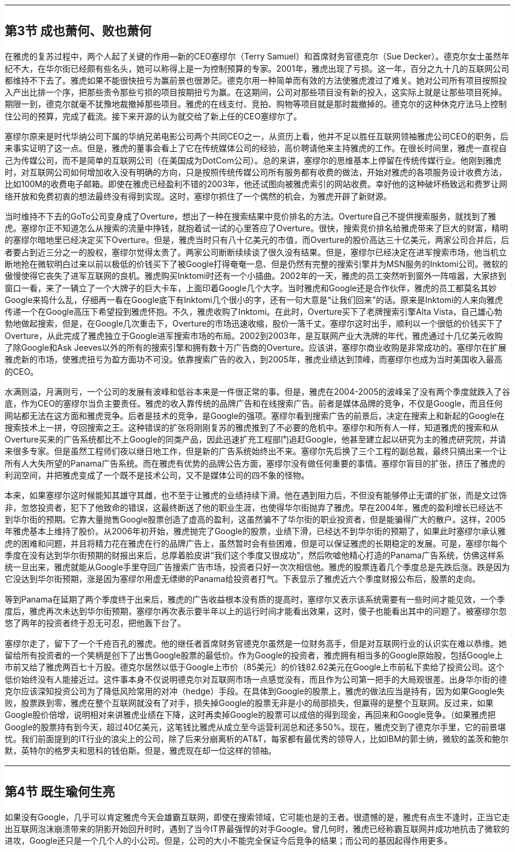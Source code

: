 
---

## 第3节 成也萧何、败也萧何

在雅虎的复苏过程中，两个人起了关键的作用—新的CEO塞缪尔（Terry Samuel）和首席财务官德克尔（Sue Decker）。德克尔女士虽然年纪不大，在华尔街已经颇有些名头，她可以称得上是一为控制预算的专家。2001年，雅虎出现了亏损。这一年，百分之九十几的互联网公司都维持不下去了。雅虎如果不能很快扭亏为赢前景也很渺茫。德克尔用一种简单而有效的方法使雅虎渡过了难关。她对公司所有项目按照投入产出比排一个序，把那些责令那些亏损的项目按期扭亏为赢。在这期间，公司对那些项目没有新的投入，这实际上就是让那些项目死掉。期限一到，德克尔就毫不犹豫地裁撤掉那些项目。雅虎的在线支付、竞拍、购物等项目就是那时裁撤掉的。德克尔的这种休克疗法马上控制住公司的预算，完成了截流。接下来开源的认为就交给了新上任的CEO塞缪尔了。

塞缪尔原来是时代华纳公司下属的华纳兄弟电影公司两个共同CEO之一，从资历上看，他并不足以胜任互联网领袖雅虎公司CEO的职务，后来事实证明了这一点。但是，雅虎的董事会看上了它在传统媒体公司的经验，高价聘请他来主持雅虎的工作。在很长时间里，雅虎一直视自己为传媒公司，而不是简单的互联网公司（在美国成为DotCom公司）。总的来讲，塞缪尔的思维基本上停留在传统传媒行业。他刚到雅虎时，对互联网公司如何增加收入没有明确的方向，只是按照传统传媒公司所有服务都有收费的做法，开始对雅虎的各项服务设计收费方法，比如100M的收费电子邮箱。即使在雅虎已经盈利不错的2003年，他还试图向被雅虎索引的网站收费。幸好他的这种破坏杨致远和费罗让网络开放和免费初衷的想法最终没有得到实现。这时，塞缪尔抓住了一个偶然的机会，为雅虎开辟了新财源。

当时维持不下去的GoTo公司变身成了Overture，想出了一种在搜索结果中竞价排名的方法。Overture自己不提供搜索服务，就找到了雅虎。塞缪尔正不知道怎么从搜索的流量中挣钱，就抱着试一试的心里答应了Overture。很快，搜索竞价排名给雅虎带来了巨大的财富，精明的塞缪尔暗地里已经决定买下Overture。但是，雅虎当时只有八十亿美元的市值，而Overture的股价高达三十亿美元，两家公司合并后，后者要占到近三分之一的股权，塞缪尔觉得太贵了。两家公司断断续续谈了很久没有结果。但是，塞缪尔已经决定在进军搜索市场，他当机立断地抢在微软明白过来以前以极低的价钱买下了被Google打得奄奄一息、但是仍然有完整的搜索引擎并为MSN服务的Inktomi公司。微软的傲慢使得它丧失了进军互联网的良机。雅虎购买Inktomi时还有一个小插曲。2002年的一天，雅虎的员工突然听到窗外一阵喧嚣，大家挤到窗口一看，来了一辆立了一个大牌子的巨大卡车，上面印着Google几个大字。当时雅虎和Google还是合作伙伴，雅虎的员工都莫名其妙Google来捣什么乱，仔细再一看在Google底下有Inktomi几个很小的字，还有一句大意是“让我们回来”的话。原来是Inktomi的人来向雅虎传递一个在Google高压下希望投到雅虎怀抱。不久，雅虎收购了Inktomi。在此时，Overture买下了老牌搜索引擎Alta Vista，自己雄心勃勃地做起搜索，但是，在Google几次重击下，Overture的市场迅速收缩，股价一落千丈。塞缪尔这时出手，顺利以一个很低的价钱买下了Overture，从此完成了雅虎独立于Google进军搜索市场的布局。2002到2003年，是互联网产业大洗牌的年代，雅虎通过十几亿美元收购了除Google和Ask Jeeves以外的所有的搜索引擎和拥有数十万广告商的Overture。应该讲，塞缪尔商业收购是非常成功的。塞缪尔在扩展雅虎新的市场，使雅虎扭亏为盈方面功不可没。依靠搜索广告的收入，到2005年，雅虎业绩达到顶峰，而塞缪尔也成为当时美国收入最高的CEO。

水满则溢，月满则亏，一个公司的发展有波峰和低谷本来是一件很正常的事。但是，雅虎在2004-2005的波峰呆了没有两个季度就跌入了谷底，作为CEO的塞缪尔当负主要责任。雅虎的收入靠传统的品牌广告和在线搜索广告。前者是媒体品牌的竞争，不仅是Google，而且任何网站都无法在这方面和雅虎竞争。后者是技术的竞争，是Google的强项。塞缪尔看到搜索广告的前景后，决定在搜索上和新起的Google在搜索技术上一拼，夺回搜索之王。这种错误的扩张将刚刚复苏的雅虎推到了不必要的危机中。塞缪尔和所有人一样，知道雅虎的搜索和从Overture买来的广告系统都比不上Google的同类产品，因此迅速扩充工程部门追赶Google，他甚至建立起以研究为主的雅虎研究院，并请来很多专家。但是虽然工程师们夜以继日地工作，但是新的广告系统始终出不来。塞缪尔先后换了三个工程的副总裁，最终只搞出来一个让所有人大失所望的Panama广告系统。而在雅虎有优势的品牌公告方面，塞缪尔没有做任何重要的事情。塞缪尔盲目的扩张，挤压了雅虎的利润空间，并把雅虎变成了一个既不是技术公司，又不是媒体公司的四不象的怪物。

本来，如果塞缪尔这时候能知其雄守其雌，也不至于让雅虎的业绩持续下滑。他在遇到阻力后，不但没有能够停止无谓的扩张，而是文过饰非，忽悠投资者，犯下了他致命的错误，这最终断送了他的职业生涯，也使得华尔街抛弃了雅虎。早在2004年，雅虎的盈利增长已经达不到华尔街的预期。它靠大量抛售Google股票创造了虚高的盈利，这虽然骗不了华尔街的职业投资者，但是能骗得广大的散户。这样，2005年雅虎基本上维持了股价。从2006年初开始，雅虎抛完了Google的股票，业绩下滑，已经达不到华尔街的预期了，如果此时塞缪尔承认雅虎的困难和问题，并且将精力花在雅虎在行的品牌广告上，虽然暂时会有些困难，但是可以保证雅虎的长期稳定的发展。可是，塞缪尔每个季度在没有达到华尔街预期的财报出来后，总厚着脸皮讲“我们这个季度又很成功”，然后吹嘘他精心打造的Panama广告系统，仿佛这样系统一旦出来，雅虎就能从Google手里夺回广告搜索广告市场，投资者只好一次次相信他。雅虎的股票连着几个季度总是先跌后涨。跌是因为它没达到华尔街预期，涨是因为塞缪尔用虚无缥缈的Panama给投资者打气。下表显示了雅虎近六个季度财报公布后，股票的走向。

等到Panama在延期了两个季度终于出来后，雅虎的广告收益根本没有质的提高时，塞缪尔又表示该系统需要有一些时间才能见效，一个季度后，雅虎再次未达到华尔街预期，塞缪尔再次表示要半年以上的运行时间才能看出效果，这时，傻子也能看出其中的问题了。被塞缪尔忽悠了两年的投资者终于忍无可忍，把他轰下台了。

塞缪尔走了，留下了一个千疮百孔的雅虎。他的继任者首席财务官德克尔虽然是一位财务高手，但是对互联网行业的认识实在难以恭维。她留给所有投资者的一个笑柄是创下了出售Google股票的最低价。作为Google的投资者，雅虎拥有相当多的Google原始股，包括Google上市前又给了雅虎两百七十万股。德克尔居然以低于Google上市价（85美元）的价钱82.62美元在Google上市前私下卖给了投资公司。这个低价始终没有人能接近过。这件事本身不仅说明德克尔对互联网市场一点感觉没有，而且作为公司第一把手的大局观很差。出身华尔街的德克尔应该深知投资公司为了降低风险常用的对冲（hedge）手段。在具体到Google的股票上，雅虎的做法应当是持有，因为如果Google失败，股票跌到零，雅虎在整个互联网就没有了对手，损失掉Google的股票无非是小的局部损失，但赢得的是整个互联网。反过来，如果Google股价倍增，说明相对来讲雅虎业绩在下降，这时再卖掉Google的股票可以成倍的得到现金，再回来和Google竞争。（如果雅虎把Google的股票持有到今天，超过40亿美元，这笔钱比雅虎从成立至今运营利润总和还多50%。现在，雅虎交到了德克尔手里，它的前景堪忧。我们前面提到的IT行业的浪尖上的公司，除了后来分崩离析的AT&T，每家都有最优秀的领导人，比如IBM的郭士纳，微软的盖茨和鲍尔默，英特尔的格罗夫和思科的钱伯斯。但是，雅虎现在却一位这样的领袖。

---

## 第4节 既生瑜何生亮

如果没有Google，几乎可以肯定雅虎今天会雄霸互联网，即使在搜索领域，它可能也是的王者。很遗憾的是，雅虎有点生不逢时，正当它走出互联网泡沫崩溃带来的阴影开始回升时时，遇到了当今IT界最强悍的对手Google。曾几何时，雅虎已经称霸互联网并成功地抗击了微软的进攻，Google还只是一个几个人的小公司。但是，公司的大小不能完全保证今后竞争的结果；而公司的基因起得作用更多。
